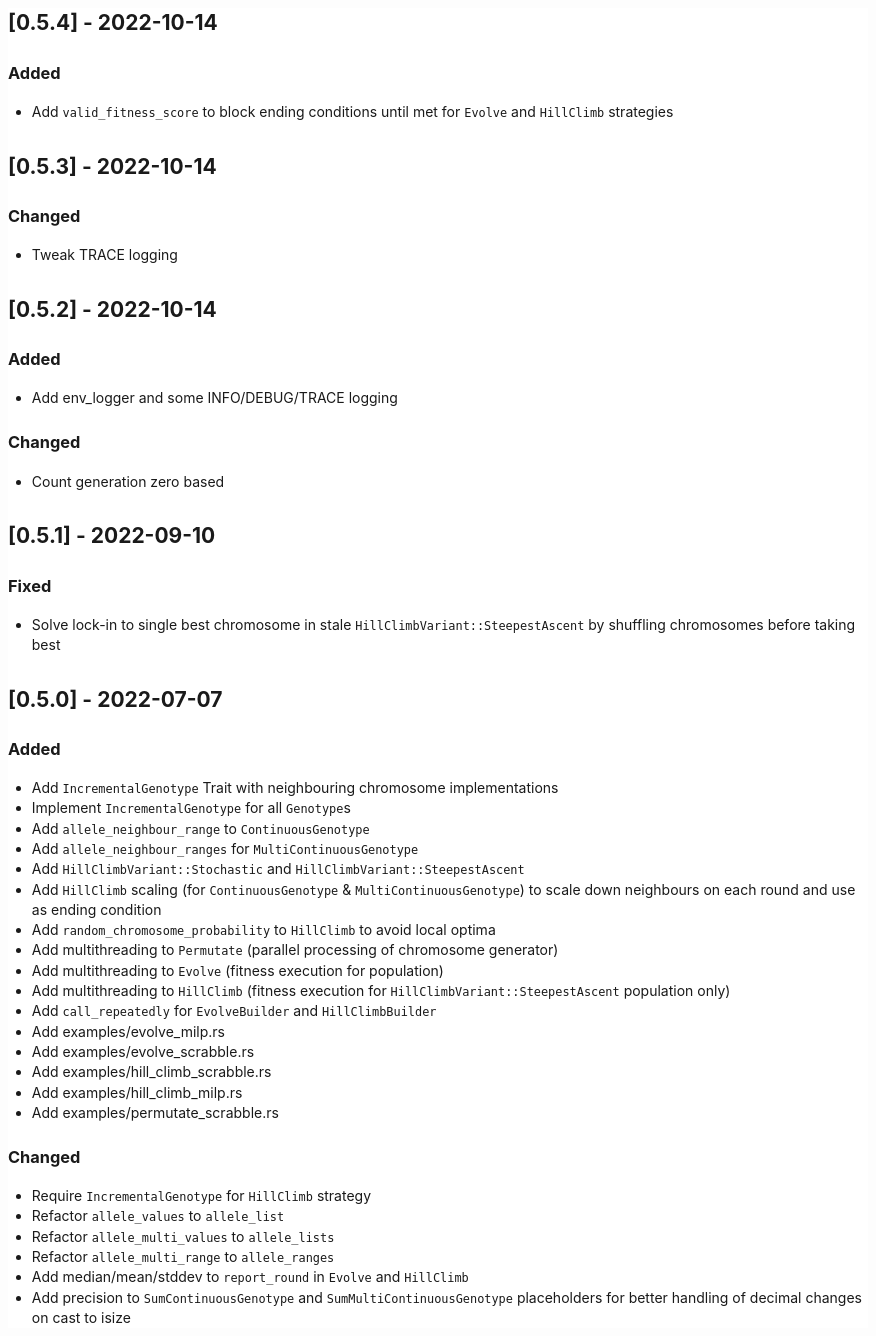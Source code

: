 ## [0.5.4] - 2022-10-14
### Added
* Add `valid_fitness_score` to block ending conditions until met for `Evolve` and `HillClimb` strategies

## [0.5.3] - 2022-10-14
### Changed
* Tweak TRACE logging

## [0.5.2] - 2022-10-14
### Added
* Add env_logger and some INFO/DEBUG/TRACE logging

### Changed
* Count generation zero based

## [0.5.1] - 2022-09-10
### Fixed
* Solve lock-in to single best chromosome in stale `HillClimbVariant::SteepestAscent` by shuffling chromosomes before taking best

## [0.5.0] - 2022-07-07
### Added
* Add `IncrementalGenotype` Trait with neighbouring chromosome implementations
* Implement `IncrementalGenotype` for all `Genotype`s
* Add `allele_neighbour_range` to `ContinuousGenotype`
* Add `allele_neighbour_ranges` for `MultiContinuousGenotype`
* Add `HillClimbVariant::Stochastic` and `HillClimbVariant::SteepestAscent`
* Add `HillClimb` scaling (for `ContinuousGenotype` & `MultiContinuousGenotype`) to scale down neighbours on each round and use as ending condition
* Add `random_chromosome_probability` to `HillClimb` to avoid local optima
* Add multithreading to `Permutate` (parallel processing of chromosome generator)
* Add multithreading to `Evolve` (fitness execution for population)
* Add multithreading to `HillClimb` (fitness execution for `HillClimbVariant::SteepestAscent` population only)
* Add `call_repeatedly` for `EvolveBuilder` and `HillClimbBuilder`
* Add examples/evolve_milp.rs
* Add examples/evolve_scrabble.rs
* Add examples/hill_climb_scrabble.rs
* Add examples/hill_climb_milp.rs
* Add examples/permutate_scrabble.rs

### Changed
* Require `IncrementalGenotype` for `HillClimb` strategy
* Refactor `allele_values` to `allele_list`
* Refactor `allele_multi_values` to `allele_lists`
* Refactor `allele_multi_range` to `allele_ranges`
* Add median/mean/stddev to `report_round` in `Evolve` and `HillClimb`
* Add precision to `SumContinuousGenotype` and `SumMultiContinuousGenotype` placeholders for better handling of decimal changes on cast to isize
